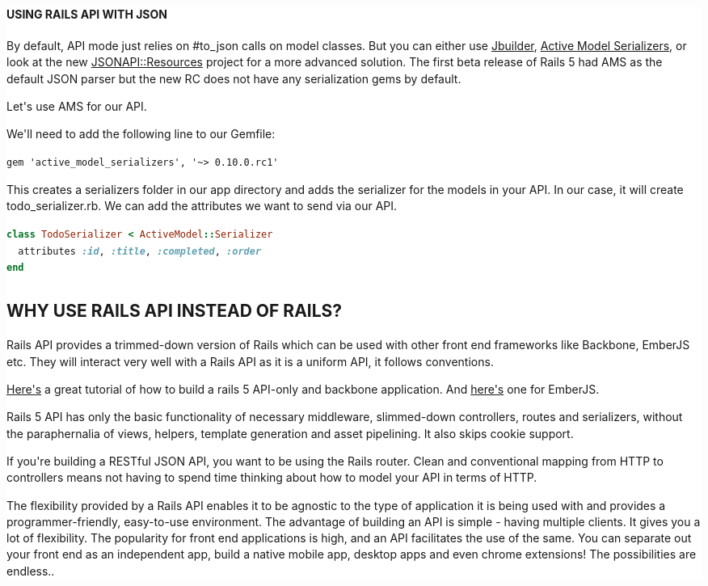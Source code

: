 #### USING RAILS API WITH JSON

By default, API mode just relies on #to_json calls on model classes. But you can either use [Jbuilder](https://github.com/rails/jbuilder), [Active Model Serializers](https://github.com/rails-api/active_model_serializers), or look at the new [JSONAPI::Resources](https://github.com/cerebris/jsonapi-resources) project for a more advanced solution.
The first beta release of Rails 5 had AMS as the default JSON parser but the new RC does not have any serialization gems by default.

Let's use AMS for our API.

We'll need to add the following line to our Gemfile:

`gem 'active_model_serializers', '~> 0.10.0.rc1'`

This creates a serializers folder in our app directory and adds the serializer for the models in your API. In our case, it will create todo_serializer.rb. We can add the attributes we want to send via our API.

```ruby
class TodoSerializer < ActiveModel::Serializer
  attributes :id, :title, :completed, :order
end
```

## WHY USE RAILS API INSTEAD OF RAILS?

Rails API provides a trimmed-down version of Rails which can be used with other front end frameworks like Backbone, EmberJS etc. They will interact very well with a Rails API as it is a uniform API, it follows conventions.

[Here's](https://wyeworks.com/blog/2015/6/11/how-to-build-a-rails-5-api-only-and-backbone-application/) a great tutorial of how to build a rails 5 API-only and backbone application. And [here's](https://wyeworks.com/blog/2015/6/30/how-to-build-a-rails-5-api-only-and-ember-application/) one for EmberJS.

Rails 5 API has only the basic functionality of necessary middleware, slimmed-down controllers, routes and serializers, without the paraphernalia of views, helpers, template generation and asset pipelining. It also skips cookie support.

If you're building a RESTful JSON API, you want to be using the Rails router. Clean and conventional mapping from HTTP to controllers means not having to spend time thinking about how to model your API in terms of HTTP.

The flexibility provided by a Rails API enables it to be agnostic to the type of application it is being used with and provides a programmer-friendly, easy-to-use environment. The advantage of building an API is simple - having multiple clients. It gives you a lot of flexibility. The popularity for front end applications is high, and an API facilitates the use of the same. You can separate out your front end as an independent app, build a native mobile app, desktop apps and even chrome extensions! The possibilities are endless..
